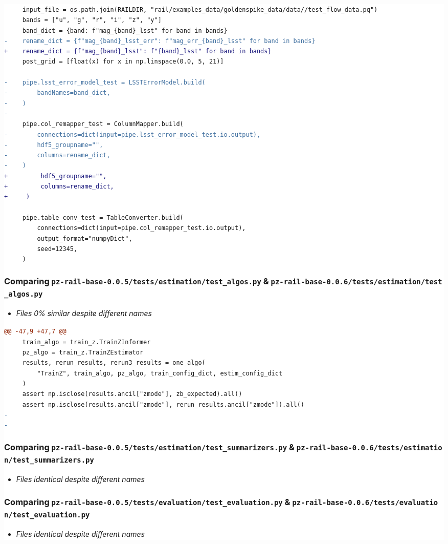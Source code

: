 ```diff
     input_file = os.path.join(RAILDIR, "rail/examples_data/goldenspike_data/data//test_flow_data.pq")
     bands = ["u", "g", "r", "i", "z", "y"]
     band_dict = {band: f"mag_{band}_lsst" for band in bands}
-    rename_dict = {f"mag_{band}_lsst_err": f"mag_err_{band}_lsst" for band in bands}
+    rename_dict = {f"mag_{band}_lsst": f"{band}_lsst" for band in bands}
     post_grid = [float(x) for x in np.linspace(0.0, 5, 21)]
 
-    pipe.lsst_error_model_test = LSSTErrorModel.build(
-        bandNames=band_dict,
-    )
-
     pipe.col_remapper_test = ColumnMapper.build(
-        connections=dict(input=pipe.lsst_error_model_test.io.output),
-        hdf5_groupname="",
-        columns=rename_dict,
-    )
+         hdf5_groupname="",
+         columns=rename_dict,
+     )
 
     pipe.table_conv_test = TableConverter.build(
         connections=dict(input=pipe.col_remapper_test.io.output),
         output_format="numpyDict",
         seed=12345,
     )
```

### Comparing `pz-rail-base-0.0.5/tests/estimation/test_algos.py` & `pz-rail-base-0.0.6/tests/estimation/test_algos.py`

 * *Files 0% similar despite different names*

```diff
@@ -47,9 +47,7 @@
     train_algo = train_z.TrainZInformer
     pz_algo = train_z.TrainZEstimator
     results, rerun_results, rerun3_results = one_algo(
         "TrainZ", train_algo, pz_algo, train_config_dict, estim_config_dict
     )
     assert np.isclose(results.ancil["zmode"], zb_expected).all()
     assert np.isclose(results.ancil["zmode"], rerun_results.ancil["zmode"]).all()
-
-
```

### Comparing `pz-rail-base-0.0.5/tests/estimation/test_summarizers.py` & `pz-rail-base-0.0.6/tests/estimation/test_summarizers.py`

 * *Files identical despite different names*

### Comparing `pz-rail-base-0.0.5/tests/evaluation/test_evaluation.py` & `pz-rail-base-0.0.6/tests/evaluation/test_evaluation.py`

 * *Files identical despite different names*

